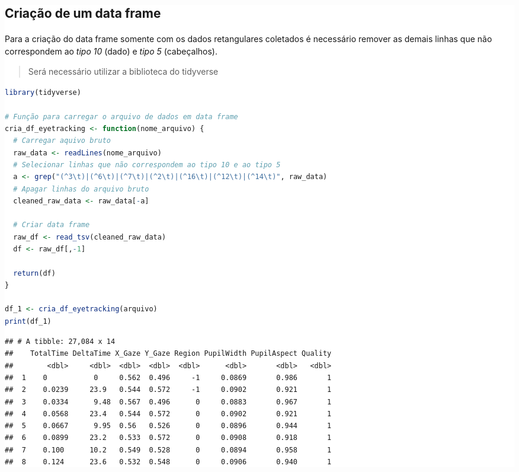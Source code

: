 ## Criação de um data frame

Para a criação do data frame somente com os dados retangulares coletados
é necessário remover as demais linhas que não correspondem ao *tipo 10*
(dado) e *tipo 5* (cabeçalhos).

> Será necessário utilizar a biblioteca do tidyverse

``` r
library(tidyverse)

# Função para carregar o arquivo de dados em data frame
cria_df_eyetracking <- function(nome_arquivo) {
  # Carregar aquivo bruto
  raw_data <- readLines(nome_arquivo)
  # Selecionar linhas que não correspondem ao tipo 10 e ao tipo 5
  a <- grep("(^3\t)|(^6\t)|(^7\t)|(^2\t)|(^16\t)|(^12\t)|(^14\t)", raw_data)
  # Apagar linhas do arquivo bruto
  cleaned_raw_data <- raw_data[-a]
  
  # Criar data frame
  raw_df <- read_tsv(cleaned_raw_data)
  df <- raw_df[,-1]  
  
  return(df) 
}

df_1 <- cria_df_eyetracking(arquivo)
print(df_1)
```

    ## # A tibble: 27,084 x 14
    ##    TotalTime DeltaTime X_Gaze Y_Gaze Region PupilWidth PupilAspect Quality
    ##        <dbl>     <dbl>  <dbl>  <dbl>  <dbl>      <dbl>       <dbl>   <dbl>
    ##  1    0           0     0.562  0.496     -1     0.0869       0.986       1
    ##  2    0.0239     23.9   0.544  0.572     -1     0.0902       0.921       1
    ##  3    0.0334      9.48  0.567  0.496      0     0.0883       0.967       1
    ##  4    0.0568     23.4   0.544  0.572      0     0.0902       0.921       1
    ##  5    0.0667      9.95  0.56   0.526      0     0.0896       0.944       1
    ##  6    0.0899     23.2   0.533  0.572      0     0.0908       0.918       1
    ##  7    0.100      10.2   0.549  0.528      0     0.0894       0.958       1
    ##  8    0.124      23.6   0.532  0.548      0     0.0906       0.940       1